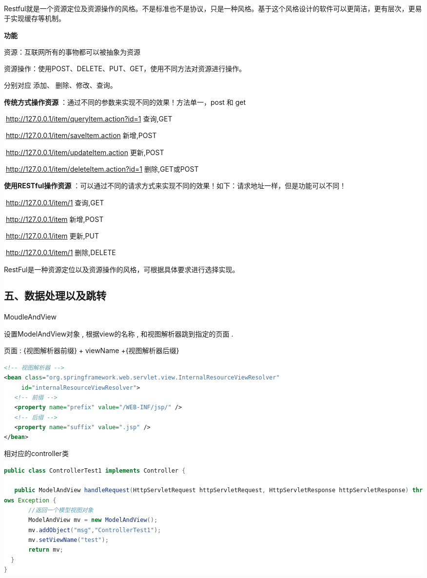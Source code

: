 Restful就是一个资源定位及资源操作的风格。不是标准也不是协议，只是一种风格。基于这个风格设计的软件可以更简洁，更有层次，更易于实现缓存等机制。

**功能**

资源：互联网所有的事物都可以被抽象为资源

资源操作：使用POST、DELETE、PUT、GET，使用不同方法对资源进行操作。

分别对应 添加、 删除、修改、查询。

**传统方式操作资源**  ：通过不同的参数来实现不同的效果！方法单一，post 和 get

​	http://127.0.0.1/item/queryItem.action?id=1 查询,GET

​	http://127.0.0.1/item/saveItem.action 新增,POST

​	http://127.0.0.1/item/updateItem.action 更新,POST

​	http://127.0.0.1/item/deleteItem.action?id=1 删除,GET或POST

**使用RESTful操作资源** ：可以通过不同的请求方式来实现不同的效果！如下：请求地址一样，但是功能可以不同！

​	http://127.0.0.1/item/1 查询,GET

​	http://127.0.0.1/item 新增,POST

​	http://127.0.0.1/item 更新,PUT

​	http://127.0.0.1/item/1 删除,DELETE

RestFul是一种资源定位以及资源操作的风格，可根据具体要求进行选择实现。

## 五、数据处理以及跳转

MoudleAndView

设置ModelAndView对象 , 根据view的名称 , 和视图解析器跳到指定的页面 .

页面 : {视图解析器前缀} + viewName +{视图解析器后缀}

```xml
<!-- 视图解析器 -->
<bean class="org.springframework.web.servlet.view.InternalResourceViewResolver"
     id="internalResourceViewResolver">
   <!-- 前缀 -->
   <property name="prefix" value="/WEB-INF/jsp/" />
   <!-- 后缀 -->
   <property name="suffix" value=".jsp" />
</bean>
```

相对应的controller类

```Java
public class ControllerTest1 implements Controller {

   public ModelAndView handleRequest(HttpServletRequest httpServletRequest, HttpServletResponse httpServletResponse) throws Exception {
       //返回一个模型视图对象
       ModelAndView mv = new ModelAndView();
       mv.addObject("msg","ControllerTest1");
       mv.setViewName("test");
       return mv;
  }
}
```

